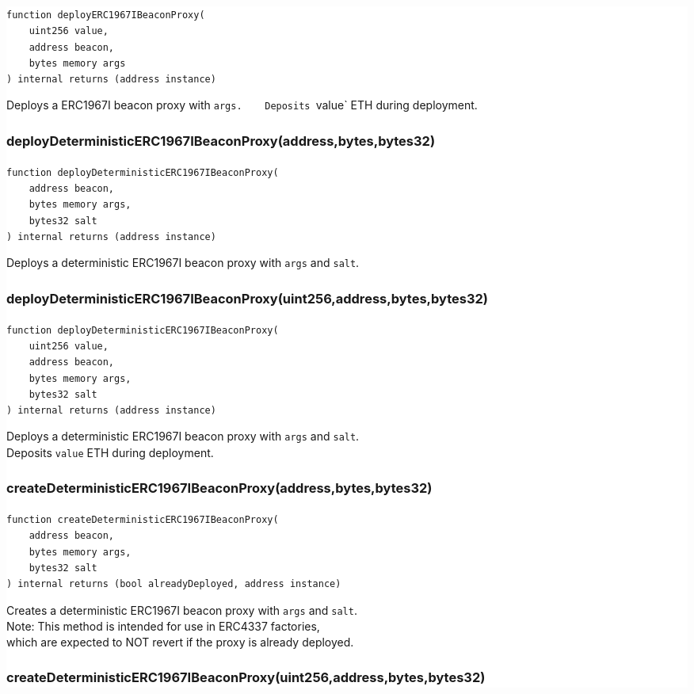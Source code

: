 ```solidity
function deployERC1967IBeaconProxy(
    uint256 value,
    address beacon,
    bytes memory args
) internal returns (address instance)
```

Deploys a ERC1967I beacon proxy with `args.   
Deposits `value` ETH during deployment.

### deployDeterministicERC1967IBeaconProxy(address,bytes,bytes32)

```solidity
function deployDeterministicERC1967IBeaconProxy(
    address beacon,
    bytes memory args,
    bytes32 salt
) internal returns (address instance)
```

Deploys a deterministic ERC1967I beacon proxy with `args` and `salt`.

### deployDeterministicERC1967IBeaconProxy(uint256,address,bytes,bytes32)

```solidity
function deployDeterministicERC1967IBeaconProxy(
    uint256 value,
    address beacon,
    bytes memory args,
    bytes32 salt
) internal returns (address instance)
```

Deploys a deterministic ERC1967I beacon proxy with `args` and `salt`.   
Deposits `value` ETH during deployment.

### createDeterministicERC1967IBeaconProxy(address,bytes,bytes32)

```solidity
function createDeterministicERC1967IBeaconProxy(
    address beacon,
    bytes memory args,
    bytes32 salt
) internal returns (bool alreadyDeployed, address instance)
```

Creates a deterministic ERC1967I beacon proxy with `args` and `salt`.   
Note: This method is intended for use in ERC4337 factories,   
which are expected to NOT revert if the proxy is already deployed.

### createDeterministicERC1967IBeaconProxy(uint256,address,bytes,bytes32)
